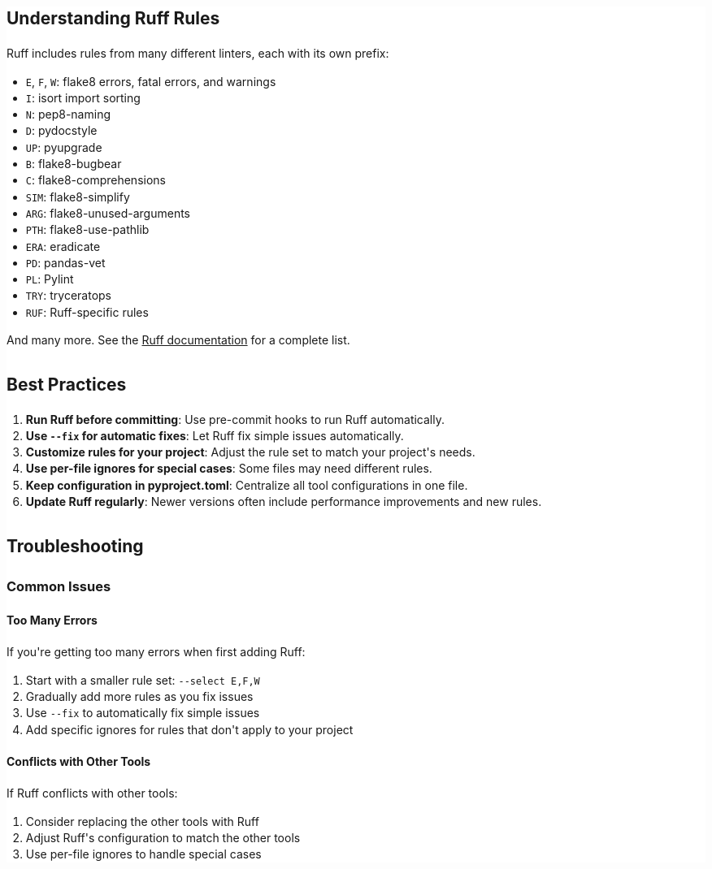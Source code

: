 ## Understanding Ruff Rules

Ruff includes rules from many different linters, each with its own prefix:

- `E`, `F`, `W`: flake8 errors, fatal errors, and warnings
- `I`: isort import sorting
- `N`: pep8-naming
- `D`: pydocstyle
- `UP`: pyupgrade
- `B`: flake8-bugbear
- `C`: flake8-comprehensions
- `SIM`: flake8-simplify
- `ARG`: flake8-unused-arguments
- `PTH`: flake8-use-pathlib
- `ERA`: eradicate
- `PD`: pandas-vet
- `PL`: Pylint
- `TRY`: tryceratops
- `RUF`: Ruff-specific rules

And many more. See the [Ruff documentation](https://docs.astral.sh/ruff/rules/) for a complete list.

## Best Practices

1. **Run Ruff before committing**: Use pre-commit hooks to run Ruff automatically.
2. **Use `--fix` for automatic fixes**: Let Ruff fix simple issues automatically.
3. **Customize rules for your project**: Adjust the rule set to match your project's needs.
4. **Use per-file ignores for special cases**: Some files may need different rules.
5. **Keep configuration in pyproject.toml**: Centralize all tool configurations in one file.
6. **Update Ruff regularly**: Newer versions often include performance improvements and new rules.

## Troubleshooting

### Common Issues

#### Too Many Errors

If you're getting too many errors when first adding Ruff:

1. Start with a smaller rule set: `--select E,F,W`
2. Gradually add more rules as you fix issues
3. Use `--fix` to automatically fix simple issues
4. Add specific ignores for rules that don't apply to your project

#### Conflicts with Other Tools

If Ruff conflicts with other tools:

1. Consider replacing the other tools with Ruff
2. Adjust Ruff's configuration to match the other tools
3. Use per-file ignores to handle special cases
